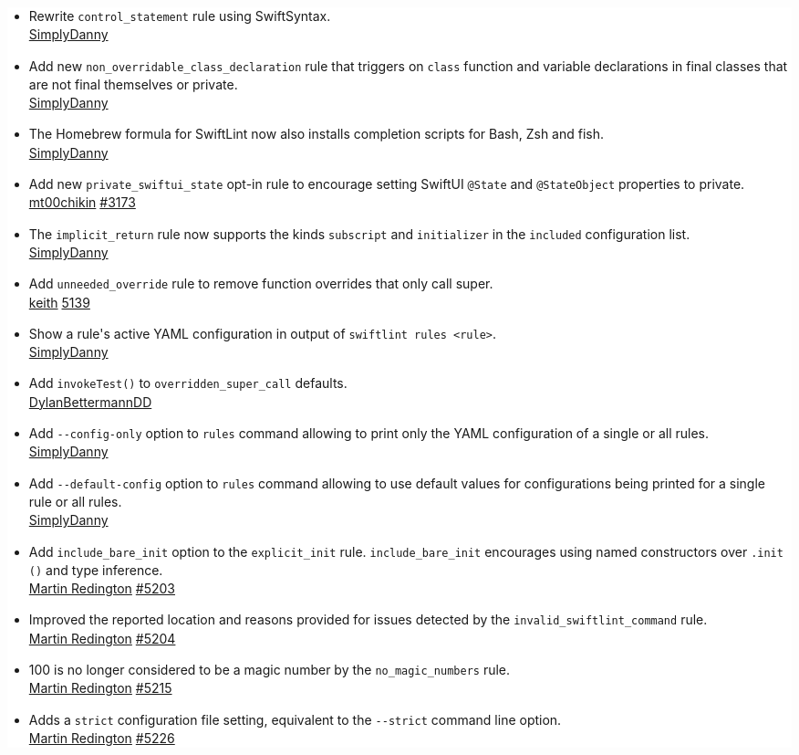 * Rewrite `control_statement` rule using SwiftSyntax.  
  [SimplyDanny](https://github.com/SimplyDanny)

* Add new `non_overridable_class_declaration` rule that triggers on `class`
  function and variable declarations in final classes that are not final
  themselves or private.  
  [SimplyDanny](https://github.com/SimplyDanny)

* The Homebrew formula for SwiftLint now also installs completion scripts for
  Bash, Zsh and fish.  
  [SimplyDanny](https://github.com/SimplyDanny)

* Add new `private_swiftui_state` opt-in rule to encourage setting
  SwiftUI `@State` and `@StateObject` properties to private.  
  [mt00chikin](https://github.com/mt00chikin)
  [#3173](https://github.com/realm/SwiftLint/issues/3173)

* The `implicit_return` rule now supports the kinds `subscript` and
  `initializer` in the `included` configuration list.  
  [SimplyDanny](https://github.com/SimplyDanny)

* Add `unneeded_override` rule to remove function overrides that only
  call super.  
  [keith](https://github.com/keith)
  [5139](https://github.com/realm/SwiftLint/pull/5139)

* Show a rule's active YAML configuration in output of
  `swiftlint rules <rule>`.  
  [SimplyDanny](https://github.com/SimplyDanny)

* Add `invokeTest()` to `overridden_super_call` defaults.  
  [DylanBettermannDD](https://github.com/DylanBettermannDD)

* Add `--config-only` option to `rules` command allowing to print only the YAML
  configuration of a single or all rules.  
  [SimplyDanny](https://github.com/SimplyDanny)

* Add `--default-config` option to `rules` command allowing to use default
  values for configurations being printed for a single rule or all rules.  
  [SimplyDanny](https://github.com/SimplyDanny)

* Add `include_bare_init` option to the `explicit_init` rule. `include_bare_init`
  encourages using named constructors over `.init()` and type inference.  
  [Martin Redington](https://github.com/mildm8nnered)
  [#5203](https://github.com/realm/SwiftLint/issues/5203)

* Improved the reported location and reasons provided for issues
  detected by the `invalid_swiftlint_command` rule.  
  [Martin Redington](https://github.com/mildm8nnered)
  [#5204](https://github.com/realm/SwiftLint/issues/5204)

* 100 is no longer considered to be a magic number by the `no_magic_numbers`
  rule.  
  [Martin Redington](https://github.com/mildm8nnered)
  [#5215](https://github.com/realm/SwiftLint/issues/5215)

* Adds a `strict` configuration file setting, equivalent to the `--strict`
  command line option.  
  [Martin Redington](https://github.com/mildm8nnered)
  [#5226](https://github.com/realm/SwiftLint/issues/5226)
